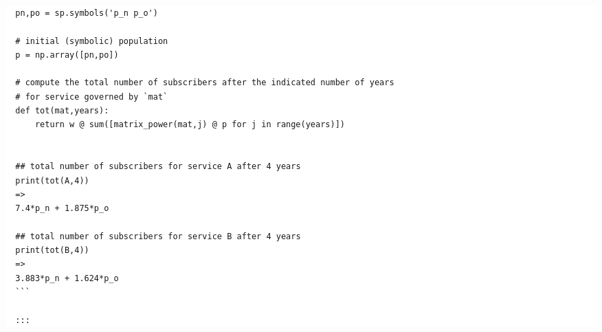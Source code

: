       pn,po = sp.symbols('p_n p_o')
      
	  # initial (symbolic) population
      p = np.array([pn,po])
      
	  # compute the total number of subscribers after the indicated number of years
	  # for service governed by `mat`
	  def tot(mat,years):
          return w @ sum([matrix_power(mat,j) @ p for j in range(years)])


      ## total number of subscribers for service A after 4 years
      print(tot(A,4))
	  =>
	  7.4*p_n + 1.875*p_o

      ## total number of subscribers for service B after 4 years
      print(tot(B,4))
	  =>
	  3.883*p_n + 1.624*p_o
	  ```
		  
	  :::
